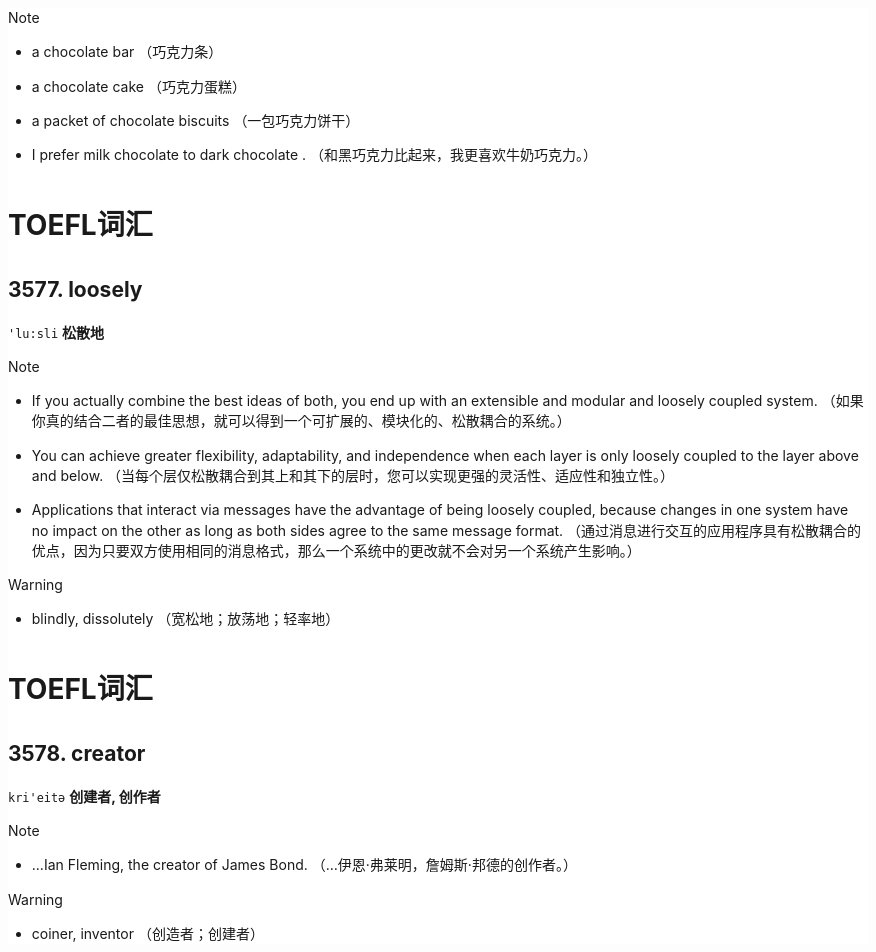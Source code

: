 > [!NOTE]
>
> - a chocolate bar （巧克力条）
>
> - a chocolate cake （巧克力蛋糕）
>
> - a packet of chocolate biscuits （一包巧克力饼干）
>
> - I prefer milk chocolate to dark chocolate . （和黑巧克力比起来，我更喜欢牛奶巧克力。）
>

# TOEFL词汇

## 3577. loosely

`'lu:sli`  **松散地**

> [!NOTE]
>
> - If you actually combine the best ideas of both, you end up with an extensible and modular and loosely coupled system. （如果你真的结合二者的最佳思想，就可以得到一个可扩展的、模块化的、松散耦合的系统。）
>
> - You can achieve greater flexibility, adaptability, and independence when each layer is only loosely coupled to the layer above and below. （当每个层仅松散耦合到其上和其下的层时，您可以实现更强的灵活性、适应性和独立性。）
>
> - Applications that interact via messages have the advantage of being loosely coupled, because changes in one system have no impact on the other as long as both sides agree to the same message format. （通过消息进行交互的应用程序具有松散耦合的优点，因为只要双方使用相同的消息格式，那么一个系统中的更改就不会对另一个系统产生影响。）
>

> [!WARNING]
>
> - blindly, dissolutely （宽松地；放荡地；轻率地）
>

# TOEFL词汇

## 3578. creator

`kri'eitə`  **创建者, 创作者**

> [!NOTE]
>
> - ...Ian Fleming, the creator of James Bond. （…伊恩·弗莱明，詹姆斯·邦德的创作者。）
>

> [!WARNING]
>
> - coiner, inventor （创造者；创建者）
>
